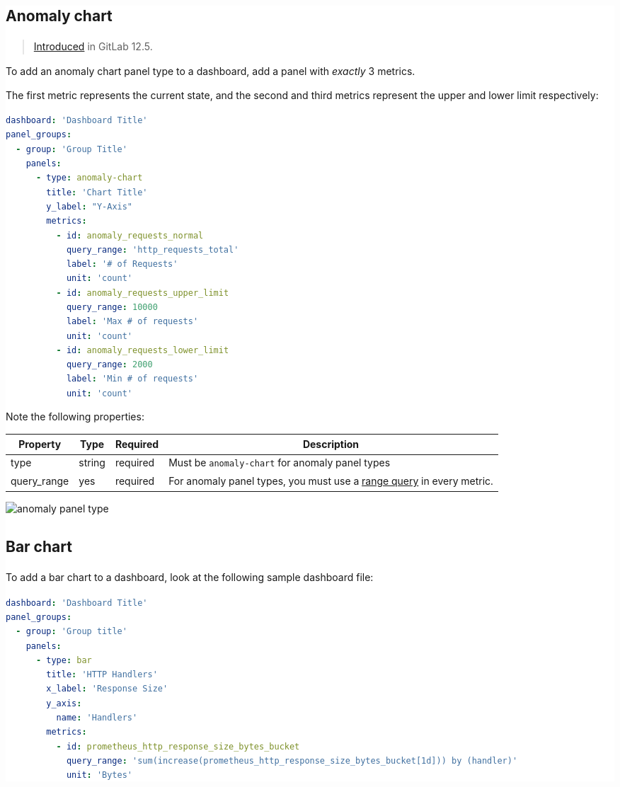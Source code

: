 ## Anomaly chart

> [Introduced](https://gitlab.com/gitlab-org/gitlab/-/merge_requests/16530) in GitLab 12.5.

To add an anomaly chart panel type to a dashboard, add a panel with *exactly* 3 metrics.

The first metric represents the current state, and the second and third metrics represent the upper and lower limit respectively:

```yaml
dashboard: 'Dashboard Title'
panel_groups:
  - group: 'Group Title'
    panels:
      - type: anomaly-chart
        title: 'Chart Title'
        y_label: "Y-Axis"
        metrics:
          - id: anomaly_requests_normal
            query_range: 'http_requests_total'
            label: '# of Requests'
            unit: 'count'
          - id: anomaly_requests_upper_limit
            query_range: 10000
            label: 'Max # of requests'
            unit: 'count'
          - id: anomaly_requests_lower_limit
            query_range: 2000
            label: 'Min # of requests'
            unit: 'count'
```

Note the following properties:

| Property | Type | Required | Description |
| ------ | ------ | ------ | ------ |
| type | string | required | Must be `anomaly-chart` for anomaly panel types |
| query_range | yes | required | For anomaly panel types, you must use a [range query](https://prometheus.io/docs/prometheus/latest/querying/api/#range-queries) in every metric. |

![anomaly panel type](img/prometheus_dashboard_anomaly_panel_type.png)

## Bar chart

To add a bar chart to a dashboard, look at the following sample dashboard file:

```yaml
dashboard: 'Dashboard Title'
panel_groups:
  - group: 'Group title'
    panels:
      - type: bar
        title: 'HTTP Handlers'
        x_label: 'Response Size'
        y_axis:
          name: 'Handlers'
        metrics:
          - id: prometheus_http_response_size_bytes_bucket
            query_range: 'sum(increase(prometheus_http_response_size_bytes_bucket[1d])) by (handler)'
            unit: 'Bytes'
```

